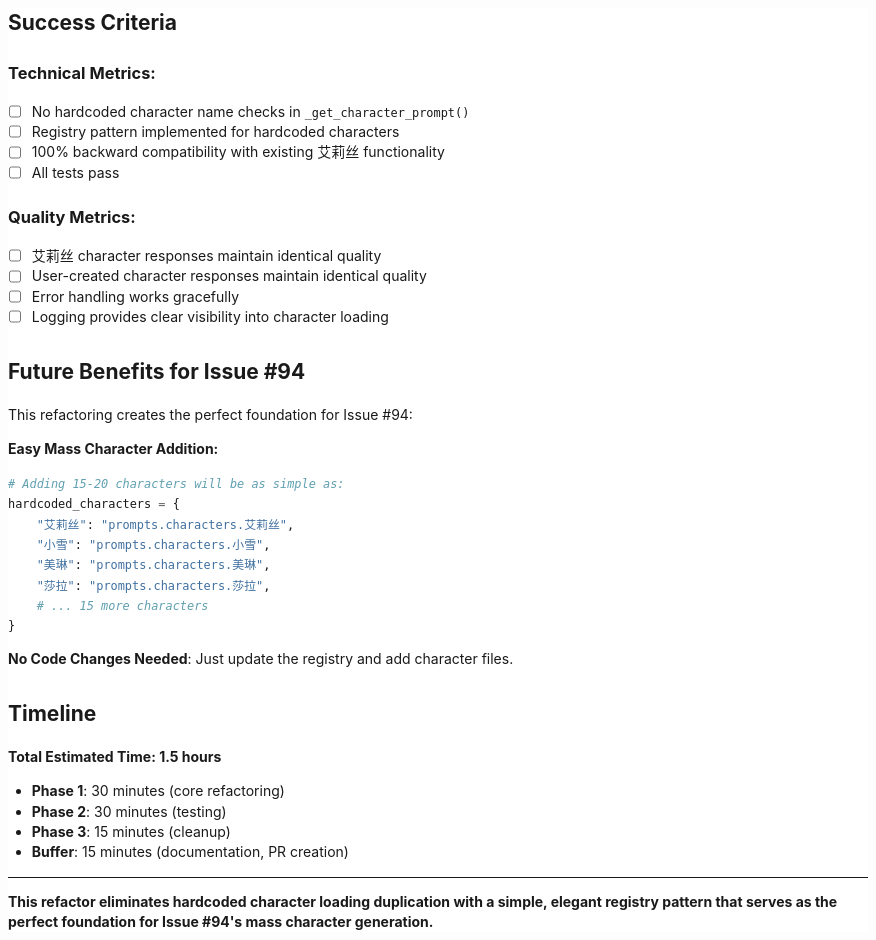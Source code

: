 ## Success Criteria

### Technical Metrics:
- [ ] No hardcoded character name checks in `_get_character_prompt()`
- [ ] Registry pattern implemented for hardcoded characters
- [ ] 100% backward compatibility with existing 艾莉丝 functionality
- [ ] All tests pass

### Quality Metrics:
- [ ] 艾莉丝 character responses maintain identical quality
- [ ] User-created character responses maintain identical quality
- [ ] Error handling works gracefully
- [ ] Logging provides clear visibility into character loading

## Future Benefits for Issue #94

This refactoring creates the perfect foundation for Issue #94:

**Easy Mass Character Addition:**
```python
# Adding 15-20 characters will be as simple as:
hardcoded_characters = {
    "艾莉丝": "prompts.characters.艾莉丝",
    "小雪": "prompts.characters.小雪",
    "美琳": "prompts.characters.美琳",
    "莎拉": "prompts.characters.莎拉",
    # ... 15 more characters
}
```

**No Code Changes Needed**: Just update the registry and add character files.

## Timeline

**Total Estimated Time: 1.5 hours**
- **Phase 1**: 30 minutes (core refactoring)
- **Phase 2**: 30 minutes (testing)  
- **Phase 3**: 15 minutes (cleanup)
- **Buffer**: 15 minutes (documentation, PR creation)

---

**This refactor eliminates hardcoded character loading duplication with a simple, elegant registry pattern that serves as the perfect foundation for Issue #94's mass character generation.**
